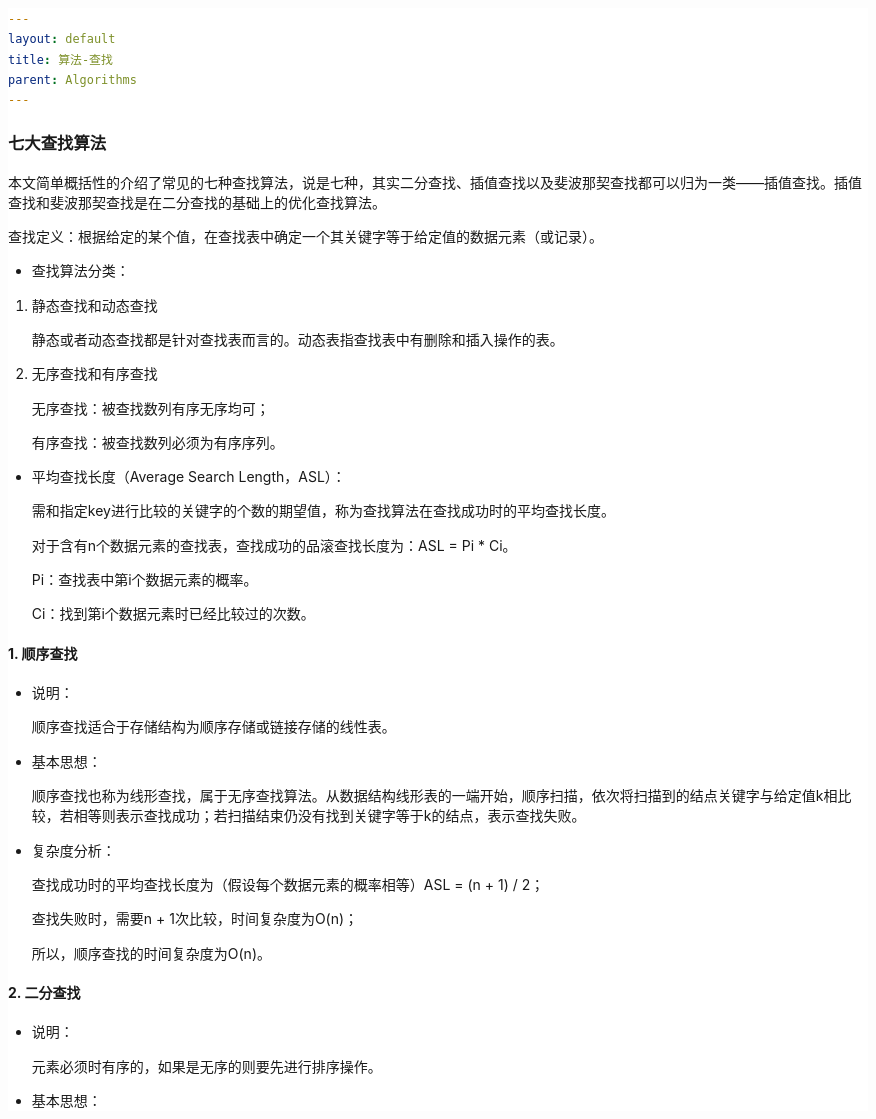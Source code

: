 ```yaml
---
layout: default
title: 算法-查找
parent: Algorithms
---
```


### 七大查找算法

本文简单概括性的介绍了常见的七种查找算法，说是七种，其实二分查找、插值查找以及斐波那契查找都可以归为一类——插值查找。插值查找和斐波那契查找是在二分查找的基础上的优化查找算法。

查找定义：根据给定的某个值，在查找表中确定一个其关键字等于给定值的数据元素（或记录）。

- 查找算法分类：

1. 静态查找和动态查找

    静态或者动态查找都是针对查找表而言的。动态表指查找表中有删除和插入操作的表。

1. 无序查找和有序查找

    无序查找：被查找数列有序无序均可；

    有序查找：被查找数列必须为有序序列。

- 平均查找长度（Average Search Length，ASL）：

    需和指定key进行比较的关键字的个数的期望值，称为查找算法在查找成功时的平均查找长度。

    对于含有n个数据元素的查找表，查找成功的品滚查找长度为：ASL = Pi * Ci。

    Pi：查找表中第i个数据元素的概率。

    Ci：找到第i个数据元素时已经比较过的次数。

#### 1. 顺序查找

- 说明：

    顺序查找适合于存储结构为顺序存储或链接存储的线性表。

- 基本思想：

    顺序查找也称为线形查找，属于无序查找算法。从数据结构线形表的一端开始，顺序扫描，依次将扫描到的结点关键字与给定值k相比较，若相等则表示查找成功；若扫描结束仍没有找到关键字等于k的结点，表示查找失败。

- 复杂度分析：

    查找成功时的平均查找长度为（假设每个数据元素的概率相等）ASL = (n + 1) / 2；

    查找失败时，需要n + 1次比较，时间复杂度为O(n)；

    所以，顺序查找的时间复杂度为O(n)。

#### 2. 二分查找

- 说明：

    元素必须时有序的，如果是无序的则要先进行排序操作。

- 基本思想：
